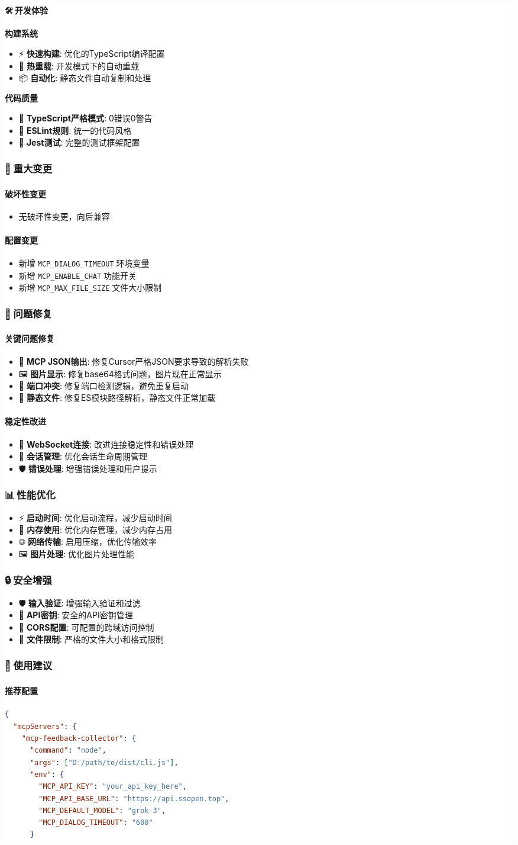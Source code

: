 #### 🛠️ 开发体验

**构建系统**
- ⚡ **快速构建**: 优化的TypeScript编译配置
- 🔄 **热重载**: 开发模式下的自动重载
- 📦 **自动化**: 静态文件自动复制和处理

**代码质量**
- 🎯 **TypeScript严格模式**: 0错误0警告
- 📏 **ESLint规则**: 统一的代码风格
- 🧪 **Jest测试**: 完整的测试框架配置

### 🔄 重大变更

#### 破坏性变更
- 无破坏性变更，向后兼容

#### 配置变更
- 新增 `MCP_DIALOG_TIMEOUT` 环境变量
- 新增 `MCP_ENABLE_CHAT` 功能开关
- 新增 `MCP_MAX_FILE_SIZE` 文件大小限制

### 🐛 问题修复

#### 关键问题修复
- 🔧 **MCP JSON输出**: 修复Cursor严格JSON要求导致的解析失败
- 🖼️ **图片显示**: 修复base64格式问题，图片现在正常显示
- 🚪 **端口冲突**: 修复端口检测逻辑，避免重复启动
- 📁 **静态文件**: 修复ES模块路径解析，静态文件正常加载

#### 稳定性改进
- 🔄 **WebSocket连接**: 改进连接稳定性和错误处理
- 💾 **会话管理**: 优化会话生命周期管理
- 🛡️ **错误处理**: 增强错误处理和用户提示

### 📊 性能优化

- ⚡ **启动时间**: 优化启动流程，减少启动时间
- 💾 **内存使用**: 优化内存管理，减少内存占用
- 🌐 **网络传输**: 启用压缩，优化传输效率
- 🖼️ **图片处理**: 优化图片处理性能

### 🔒 安全增强

- 🛡️ **输入验证**: 增强输入验证和过滤
- 🔐 **API密钥**: 安全的API密钥管理
- 🚫 **CORS配置**: 可配置的跨域访问控制
- 📏 **文件限制**: 严格的文件大小和格式限制

### 🎯 使用建议

#### 推荐配置
```json
{
  "mcpServers": {
    "mcp-feedback-collector": {
      "command": "node",
      "args": ["D:/path/to/dist/cli.js"],
      "env": {
        "MCP_API_KEY": "your_api_key_here",
        "MCP_API_BASE_URL": "https://api.ssopen.top",
        "MCP_DEFAULT_MODEL": "grok-3",
        "MCP_DIALOG_TIMEOUT": "600"
      }
```